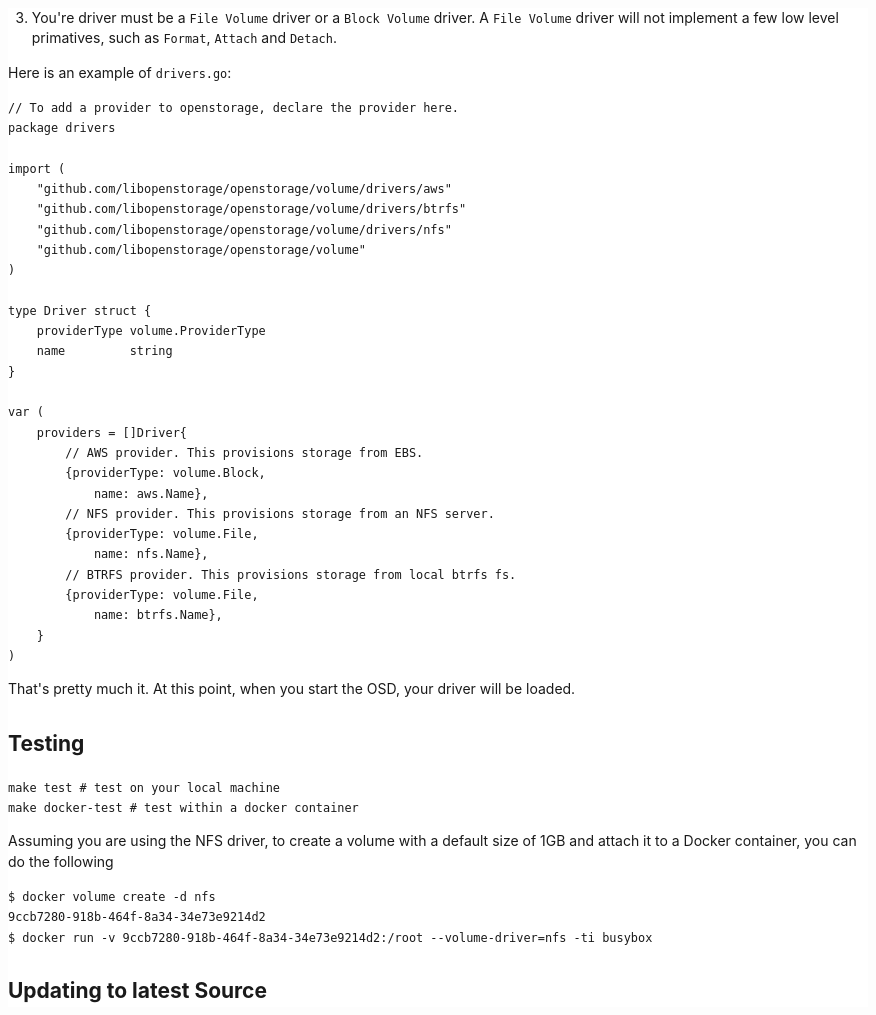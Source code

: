 3. You're driver must be a `File Volume` driver or a `Block Volume` driver.  A `File Volume` driver will not implement a few low level primatives, such as `Format`, `Attach` and `Detach`.


Here is an example of `drivers.go`:

```
// To add a provider to openstorage, declare the provider here.
package drivers

import (
    "github.com/libopenstorage/openstorage/volume/drivers/aws"
    "github.com/libopenstorage/openstorage/volume/drivers/btrfs"
    "github.com/libopenstorage/openstorage/volume/drivers/nfs"
    "github.com/libopenstorage/openstorage/volume"
)           
            
type Driver struct {
    providerType volume.ProviderType
    name         string
}       
            
var (       
    providers = []Driver{
        // AWS provider. This provisions storage from EBS.
        {providerType: volume.Block,
            name: aws.Name},
        // NFS provider. This provisions storage from an NFS server.
        {providerType: volume.File,
            name: nfs.Name},
        // BTRFS provider. This provisions storage from local btrfs fs.
        {providerType: volume.File,
            name: btrfs.Name},
    }
)
```

That's pretty much it.  At this point, when you start the OSD, your driver will be loaded.

## Testing

```
make test # test on your local machine
make docker-test # test within a docker container
```

Assuming you are using the NFS driver, to create a volume with a default size of 1GB and attach it to a Docker container, you can do the following
```
$ docker volume create -d nfs
9ccb7280-918b-464f-8a34-34e73e9214d2
$ docker run -v 9ccb7280-918b-464f-8a34-34e73e9214d2:/root --volume-driver=nfs -ti busybox
```

## Updating to latest Source
